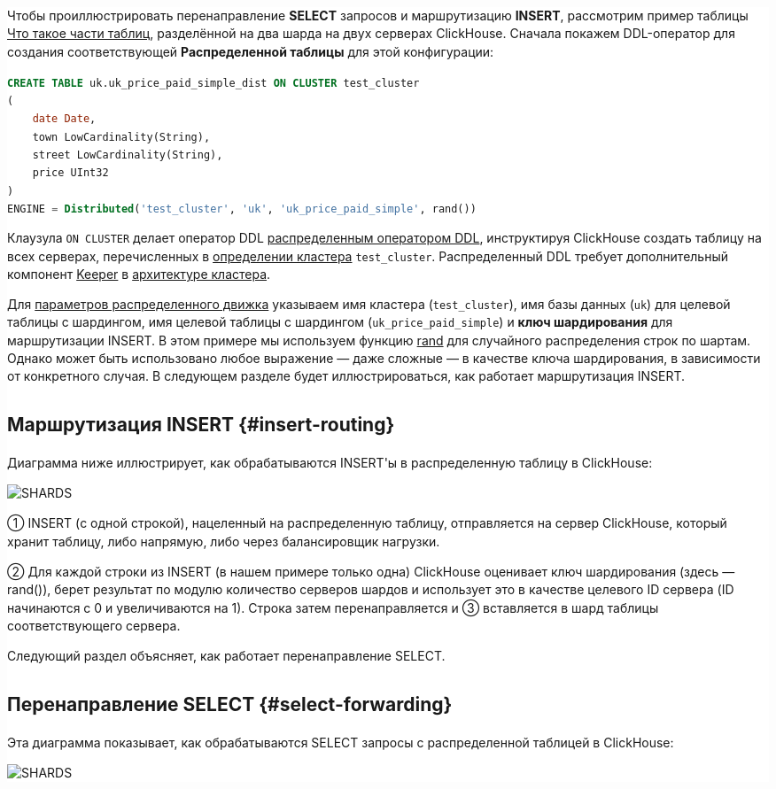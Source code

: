 Чтобы проиллюстрировать перенаправление **SELECT** запросов и маршрутизацию **INSERT**, рассмотрим пример таблицы [Что такое части таблиц](/parts), разделённой на два шарда на двух серверах ClickHouse. Сначала покажем DDL-оператор для создания соответствующей **Распределенной таблицы** для этой конфигурации:

```sql
CREATE TABLE uk.uk_price_paid_simple_dist ON CLUSTER test_cluster
(
    date Date,
    town LowCardinality(String),
    street LowCardinality(String),
    price UInt32
)
ENGINE = Distributed('test_cluster', 'uk', 'uk_price_paid_simple', rand())
```

Клаузула `ON CLUSTER` делает оператор DDL [распределенным оператором DDL](/docs/sql-reference/distributed-ddl), инструктируя ClickHouse создать таблицу на всех серверах, перечисленных в [определении кластера](/docs/architecture/horizontal-scaling#replication-and-sharding-configuration) `test_cluster`. Распределенный DDL требует дополнительный компонент [Keeper](https://clickhouse.com/clickhouse/keeper) в [архитектуре кластера](/docs/architecture/horizontal-scaling#architecture-diagram).

Для [параметров распределенного движка](/docs/engines/table-engines/special/distributed#distributed-parameters) указываем имя кластера (`test_cluster`), имя базы данных (`uk`) для целевой таблицы с шардингом, имя целевой таблицы с шардингом (`uk_price_paid_simple`) и **ключ шардирования** для маршрутизации INSERT. В этом примере мы используем функцию [rand](/sql-reference/functions/random-functions#rand) для случайного распределения строк по шартам. Однако может быть использовано любое выражение — даже сложные — в качестве ключа шардирования, в зависимости от конкретного случая. В следующем разделе будет иллюстрироваться, как работает маршрутизация INSERT.

## Маршрутизация INSERT {#insert-routing}

Диаграмма ниже иллюстрирует, как обрабатываются INSERT'ы в распределенную таблицу в ClickHouse:

<Image img={image_03} size="lg" alt='SHARDS'/>

<br/>

① INSERT (с одной строкой), нацеленный на распределенную таблицу, отправляется на сервер ClickHouse, который хранит таблицу, либо напрямую, либо через балансировщик нагрузки.

② Для каждой строки из INSERT (в нашем примере только одна) ClickHouse оценивает ключ шардирования (здесь — rand()), берет результат по модулю количество серверов шардов и использует это в качестве целевого ID сервера (ID начинаются с 0 и увеличиваются на 1). Строка затем перенаправляется и ③ вставляется в шард таблицы соответствующего сервера.

Следующий раздел объясняет, как работает перенаправление SELECT.

## Перенаправление SELECT {#select-forwarding}

Эта диаграмма показывает, как обрабатываются SELECT запросы с распределенной таблицей в ClickHouse:

<Image img={image_04} size="lg" alt='SHARDS'/>

<br/>
